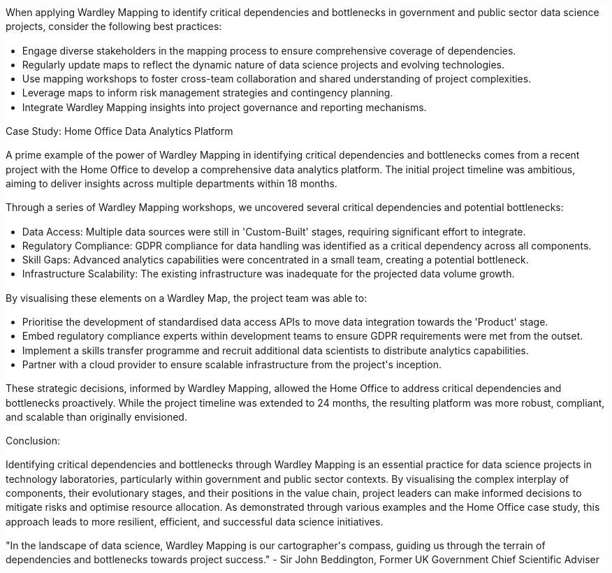 When applying Wardley Mapping to identify critical dependencies and bottlenecks in government and public sector data science projects, consider the following best practices:

- Engage diverse stakeholders in the mapping process to ensure comprehensive coverage of dependencies.
- Regularly update maps to reflect the dynamic nature of data science projects and evolving technologies.
- Use mapping workshops to foster cross-team collaboration and shared understanding of project complexities.
- Leverage maps to inform risk management strategies and contingency planning.
- Integrate Wardley Mapping insights into project governance and reporting mechanisms.

Case Study: Home Office Data Analytics Platform

A prime example of the power of Wardley Mapping in identifying critical dependencies and bottlenecks comes from a recent project with the Home Office to develop a comprehensive data analytics platform. The initial project timeline was ambitious, aiming to deliver insights across multiple departments within 18 months.

Through a series of Wardley Mapping workshops, we uncovered several critical dependencies and potential bottlenecks:

- Data Access: Multiple data sources were still in 'Custom-Built' stages, requiring significant effort to integrate.
- Regulatory Compliance: GDPR compliance for data handling was identified as a critical dependency across all components.
- Skill Gaps: Advanced analytics capabilities were concentrated in a small team, creating a potential bottleneck.
- Infrastructure Scalability: The existing infrastructure was inadequate for the projected data volume growth.

By visualising these elements on a Wardley Map, the project team was able to:

- Prioritise the development of standardised data access APIs to move data integration towards the 'Product' stage.
- Embed regulatory compliance experts within development teams to ensure GDPR requirements were met from the outset.
- Implement a skills transfer programme and recruit additional data scientists to distribute analytics capabilities.
- Partner with a cloud provider to ensure scalable infrastructure from the project's inception.

These strategic decisions, informed by Wardley Mapping, allowed the Home Office to address critical dependencies and bottlenecks proactively. While the project timeline was extended to 24 months, the resulting platform was more robust, compliant, and scalable than originally envisioned.

Conclusion:

Identifying critical dependencies and bottlenecks through Wardley Mapping is an essential practice for data science projects in technology laboratories, particularly within government and public sector contexts. By visualising the complex interplay of components, their evolutionary stages, and their positions in the value chain, project leaders can make informed decisions to mitigate risks and optimise resource allocation. As demonstrated through various examples and the Home Office case study, this approach leads to more resilient, efficient, and successful data science initiatives.

"In the landscape of data science, Wardley Mapping is our cartographer's compass, guiding us through the terrain of dependencies and bottlenecks towards project success." - Sir John Beddington, Former UK Government Chief Scientific Adviser
